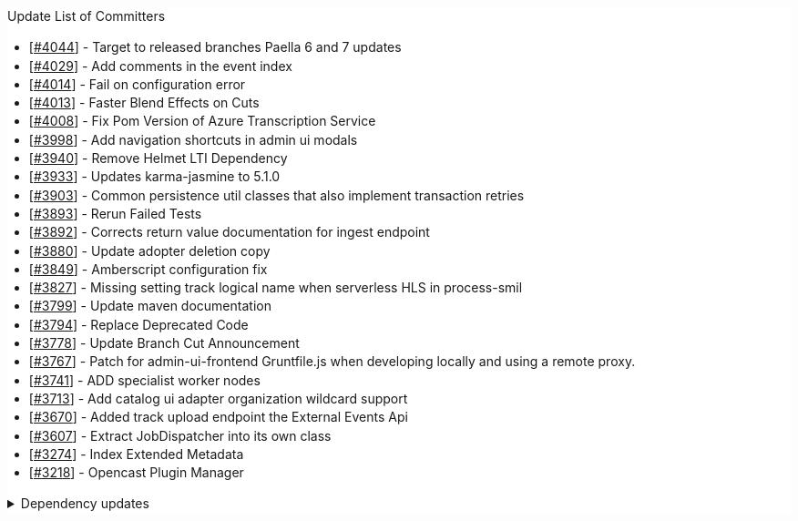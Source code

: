  Update List of Committers
- [[#4044](https://github.com/opencast/opencast/pull/4044)] -
  Target to released branches Paella 6 and 7 updates
- [[#4029](https://github.com/opencast/opencast/pull/4029)] -
  Add comments in the event index
- [[#4014](https://github.com/opencast/opencast/pull/4014)] -
  Fail on configuration error
- [[#4013](https://github.com/opencast/opencast/pull/4013)] -
  Faster Blend Effects on Cuts
- [[#4008](https://github.com/opencast/opencast/pull/4008)] -
  Fix Pom Version of Azure Transcription Service
- [[#3998](https://github.com/opencast/opencast/pull/3998)] -
  Add navigation shortcuts in admin ui modals
- [[#3940](https://github.com/opencast/opencast/pull/3940)] -
  Remove Helmet LTI Dependency
- [[#3933](https://github.com/opencast/opencast/pull/3933)] -
  Updates karma-jasmine to 5.1.0
- [[#3903](https://github.com/opencast/opencast/pull/3903)] -
  Common persistence util classes that also implement transaction retries
- [[#3893](https://github.com/opencast/opencast/pull/3893)] -
  Rerun Failed Tests
- [[#3892](https://github.com/opencast/opencast/pull/3892)] -
  Corrects return value documentation for ingest endpoint
- [[#3880](https://github.com/opencast/opencast/pull/3880)] -
  Update adopter deletion copy
- [[#3849](https://github.com/opencast/opencast/pull/3849)] -
  Amberscript configuration fix
- [[#3827](https://github.com/opencast/opencast/pull/3827)] -
  Missing setting track logical name when serverless HLS in process-smil
- [[#3799](https://github.com/opencast/opencast/pull/3799)] -
  Update maven documentation
- [[#3794](https://github.com/opencast/opencast/pull/3794)] -
  Replace Deprecated Code
- [[#3778](https://github.com/opencast/opencast/pull/3778)] -
  Update Branch Cut Announcement
- [[#3767](https://github.com/opencast/opencast/pull/3767)] -
  Patch for admin-ui-frontend Gruntfile.js when developing locally and using a remote proxy.
- [[#3741](https://github.com/opencast/opencast/pull/3741)] -
  ADD specialist worker nodes
- [[#3713](https://github.com/opencast/opencast/pull/3713)] -
  Add catalog ui adapter organization wildcard support
- [[#3670](https://github.com/opencast/opencast/pull/3670)] -
  Added track upload endpoint the External Events Api
- [[#3607](https://github.com/opencast/opencast/pull/3607)] -
  Extract JobDispatcher into its own class
- [[#3274](https://github.com/opencast/opencast/pull/3274)] -
  Index Extended Metadata
- [[#3218](https://github.com/opencast/opencast/pull/3218)] -
  Opencast Plugin Manager
<details><summary>Dependency updates</summary>
